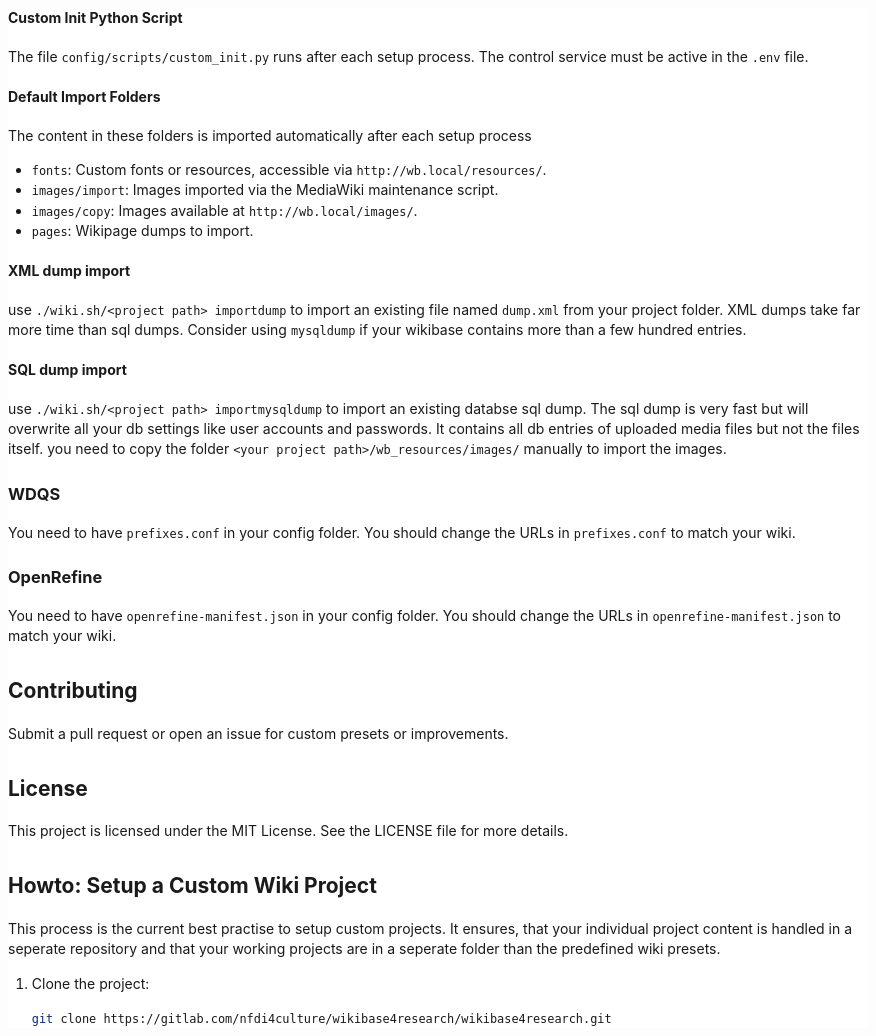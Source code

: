 #### Custom Init Python Script

The file `config/scripts/custom_init.py` runs after each setup process. The control service must be active in the `.env` file.

#### Default Import Folders

The content in these folders is imported automatically after each setup process
- `fonts`: Custom fonts or resources, accessible via `http://wb.local/resources/`.
- `images/import`: Images imported via the MediaWiki maintenance script.
- `images/copy`: Images available at `http://wb.local/images/`.
- `pages`: Wikipage dumps to import.

#### XML dump import
use `./wiki.sh/<project path> importdump` to import an existing file named `dump.xml` from your project folder. XML dumps take far more time than sql dumps. Consider using `mysqldump` if your wikibase contains more than a few hundred entries.

#### SQL dump import
use `./wiki.sh/<project path> importmysqldump` to import an existing databse sql dump. The sql dump is very fast but will overwrite all your db settings like user accounts and passwords. It contains all db entries of uploaded media files but not the files itself. you need to copy the folder `<your project path>/wb_resources/images/` manually to import the images.

### WDQS

You need to have `prefixes.conf` in your config folder. You should change the URLs in `prefixes.conf` to match your wiki.

### OpenRefine

You need to have `openrefine-manifest.json` in your config folder. You should change the URLs in `openrefine-manifest.json` to match your wiki.

## Contributing

Submit a pull request or open an issue for custom presets or improvements.

## License

This project is licensed under the MIT License. See the LICENSE file for more details.

## Howto: Setup a Custom Wiki Project

This process is the current best practise to setup custom projects. It ensures, that your individual project content is handled in a seperate repository and that your working projects are in a seperate folder than the predefined wiki presets.

1. Clone the project:
   ```bash
   git clone https://gitlab.com/nfdi4culture/wikibase4research/wikibase4research.git
   ```
